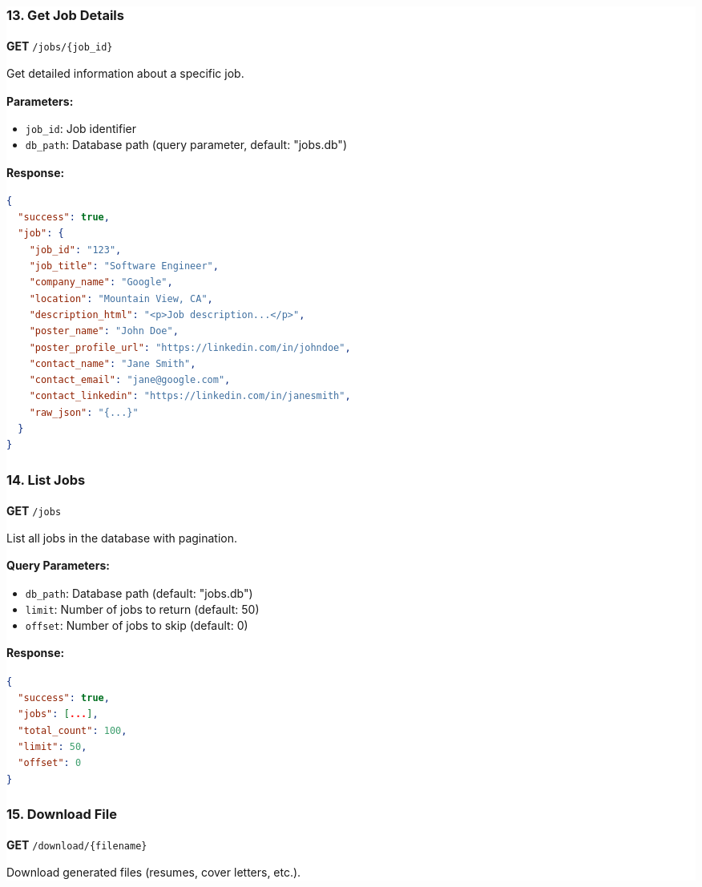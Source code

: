 ### 13. Get Job Details
**GET** `/jobs/{job_id}`

Get detailed information about a specific job.

**Parameters:**
- `job_id`: Job identifier
- `db_path`: Database path (query parameter, default: "jobs.db")

**Response:**
```json
{
  "success": true,
  "job": {
    "job_id": "123",
    "job_title": "Software Engineer",
    "company_name": "Google",
    "location": "Mountain View, CA",
    "description_html": "<p>Job description...</p>",
    "poster_name": "John Doe",
    "poster_profile_url": "https://linkedin.com/in/johndoe",
    "contact_name": "Jane Smith",
    "contact_email": "jane@google.com",
    "contact_linkedin": "https://linkedin.com/in/janesmith",
    "raw_json": "{...}"
  }
}
```

### 14. List Jobs
**GET** `/jobs`

List all jobs in the database with pagination.

**Query Parameters:**
- `db_path`: Database path (default: "jobs.db")
- `limit`: Number of jobs to return (default: 50)
- `offset`: Number of jobs to skip (default: 0)

**Response:**
```json
{
  "success": true,
  "jobs": [...],
  "total_count": 100,
  "limit": 50,
  "offset": 0
}
```

### 15. Download File
**GET** `/download/{filename}`

Download generated files (resumes, cover letters, etc.).

